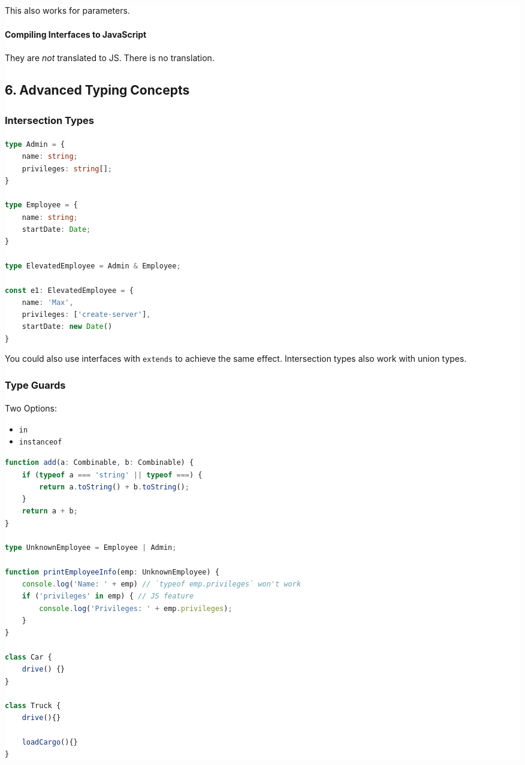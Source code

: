 This also works for parameters.

#### Compiling Interfaces to JavaScript

They are *not* translated to JS. There is no translation.

## 6. Advanced Typing Concepts

### Intersection Types

```ts
type Admin = {
    name: string;
    privileges: string[];
}

type Employee = {
    name: string;
    startDate: Date;
}

type ElevatedEmployee = Admin & Employee;

const e1: ElevatedEmployee = {
    name: 'Max',
    privileges: ['create-server'],
    startDate: new Date()
}
```

You could also use interfaces with `extends` to achieve the same effect. Intersection types also work with union types.

### Type Guards

Two Options:

- `in`
- `instanceof`

```ts
function add(a: Combinable, b: Combinable) {
    if (typeof a === 'string' || typeof ===) {
        return a.toString() + b.toString();
    }
    return a + b;
}

type UnknownEmployee = Employee | Admin;

function printEmployeeInfo(emp: UnknownEmployee) {
    console.log('Name: ' + emp) // `typeof emp.privileges` won't work
    if ('privileges' in emp) { // JS feature
        console.log('Privileges: ' + emp.privileges);
    }
}

class Car {
    drive() {}
}

class Truck {
    drive(){}

    loadCargo(){}
}
```

[tutorial]: https://youtu.be/BwuLxPH8IDs
[tscompiler_docs]: https://www.typescriptlang.org/docs/handbook/compiler-options.html
[tsconfig_docs]: https://www.typescriptlang.org/docs/handbook/tsconfig-json.html
[vscode_ts_debugging]: https://code.visualstudio.com/docs/typescript/typescript-debugging
[language_features]: https://kangax.github.io/compat-table/es6/
[typestack_class_validator]: https://github.com/typestack/class-validator
[js_modules_overview]: https://medium.com/computed-comparisons/commonjs-vs-amd-vs-requirejs-vs-es6-modules-2e814b114a0b
[mdn_docs_js_modules]: https://developer.mozilla.org/en-US/docs/Web/JavaScript/Guide/Modules
[webpack]: https://webpack.js.org/
[def_typed]: https://github.com/DefinitelyTyped/DefinitelyTyped